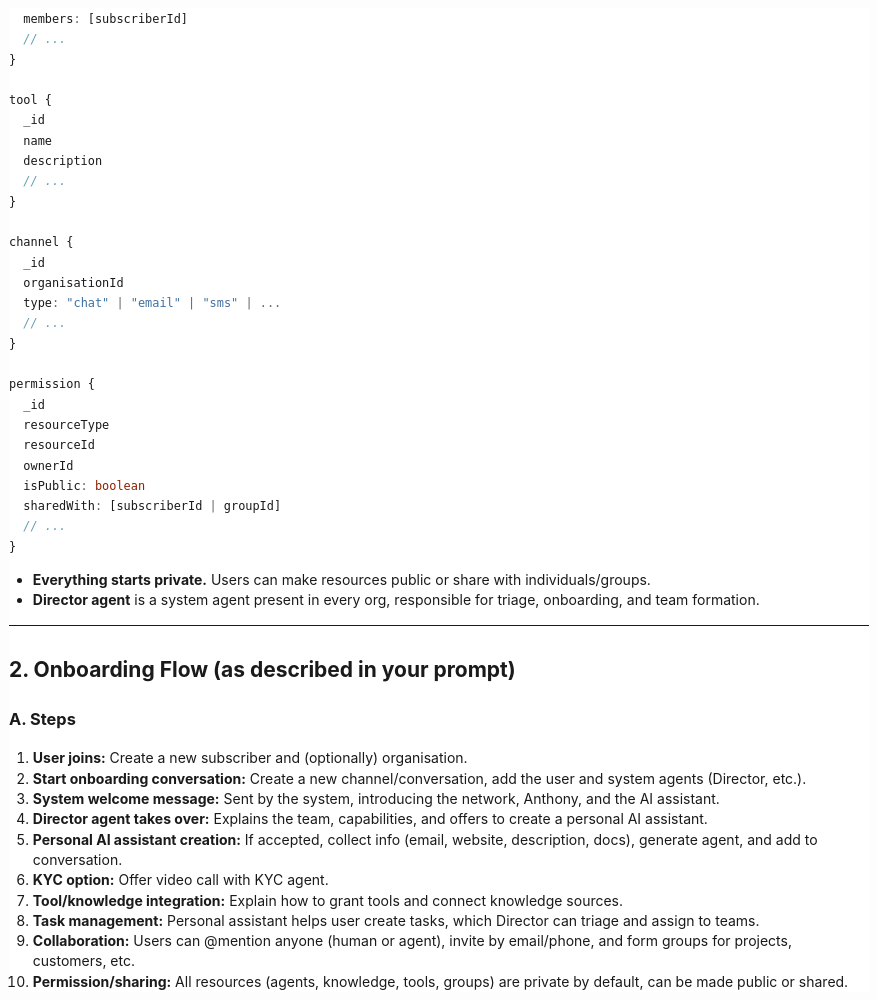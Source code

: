 ```typescript
  members: [subscriberId]
  // ...
}

tool {
  _id
  name
  description
  // ...
}

channel {
  _id
  organisationId
  type: "chat" | "email" | "sms" | ...
  // ...
}

permission {
  _id
  resourceType
  resourceId
  ownerId
  isPublic: boolean
  sharedWith: [subscriberId | groupId]
  // ...
}
```
- **Everything starts private.** Users can make resources public or share with individuals/groups.
- **Director agent** is a system agent present in every org, responsible for triage, onboarding, and team formation.

---

## 2. **Onboarding Flow (as described in your prompt)**

### **A. Steps**
1. **User joins:** Create a new subscriber and (optionally) organisation.
2. **Start onboarding conversation:** Create a new channel/conversation, add the user and system agents (Director, etc.).
3. **System welcome message:** Sent by the system, introducing the network, Anthony, and the AI assistant.
4. **Director agent takes over:** Explains the team, capabilities, and offers to create a personal AI assistant.
5. **Personal AI assistant creation:** If accepted, collect info (email, website, description, docs), generate agent, and add to conversation.
6. **KYC option:** Offer video call with KYC agent.
7. **Tool/knowledge integration:** Explain how to grant tools and connect knowledge sources.
8. **Task management:** Personal assistant helps user create tasks, which Director can triage and assign to teams.
9. **Collaboration:** Users can @mention anyone (human or agent), invite by email/phone, and form groups for projects, customers, etc.
10. **Permission/sharing:** All resources (agents, knowledge, tools, groups) are private by default, can be made public or shared.
